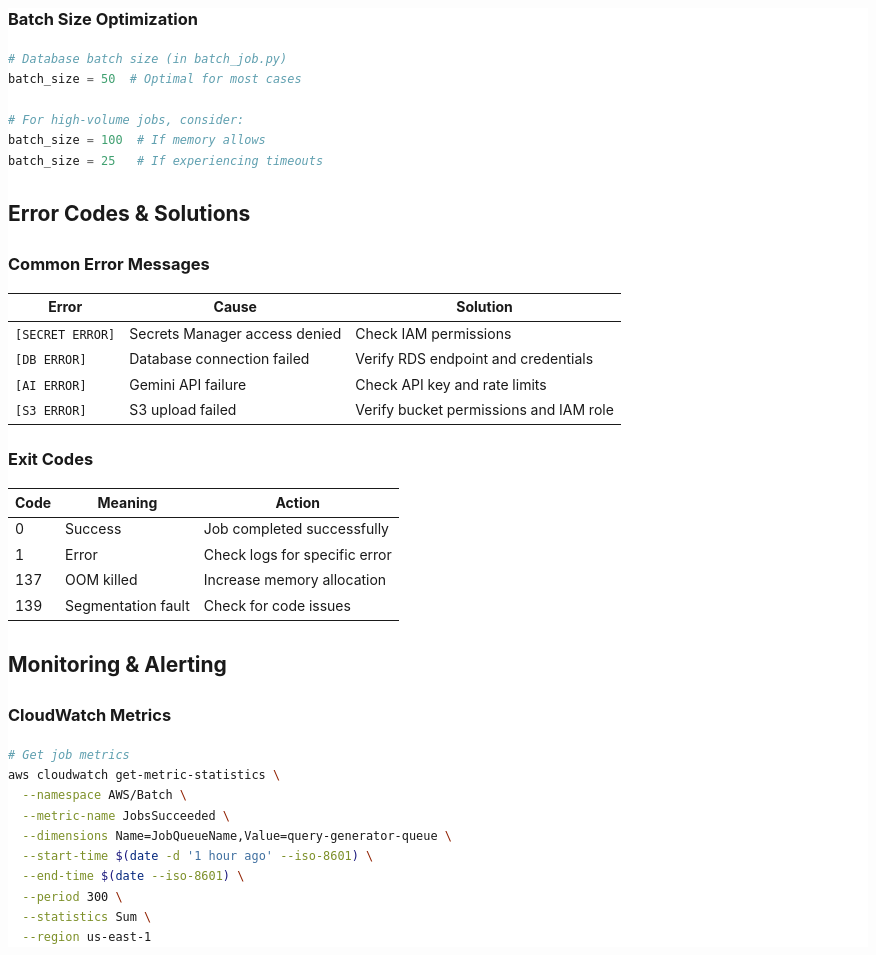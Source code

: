 ### Batch Size Optimization
```python
# Database batch size (in batch_job.py)
batch_size = 50  # Optimal for most cases

# For high-volume jobs, consider:
batch_size = 100  # If memory allows
batch_size = 25   # If experiencing timeouts
```

## Error Codes & Solutions

### Common Error Messages
| Error | Cause | Solution |
|-------|-------|----------|
| `[SECRET ERROR]` | Secrets Manager access denied | Check IAM permissions |
| `[DB ERROR]` | Database connection failed | Verify RDS endpoint and credentials |
| `[AI ERROR]` | Gemini API failure | Check API key and rate limits |
| `[S3 ERROR]` | S3 upload failed | Verify bucket permissions and IAM role |

### Exit Codes
| Code | Meaning | Action |
|------|---------|--------|
| 0 | Success | Job completed successfully |
| 1 | Error | Check logs for specific error |
| 137 | OOM killed | Increase memory allocation |
| 139 | Segmentation fault | Check for code issues |

## Monitoring & Alerting

### CloudWatch Metrics
```bash
# Get job metrics
aws cloudwatch get-metric-statistics \
  --namespace AWS/Batch \
  --metric-name JobsSucceeded \
  --dimensions Name=JobQueueName,Value=query-generator-queue \
  --start-time $(date -d '1 hour ago' --iso-8601) \
  --end-time $(date --iso-8601) \
  --period 300 \
  --statistics Sum \
  --region us-east-1
```
